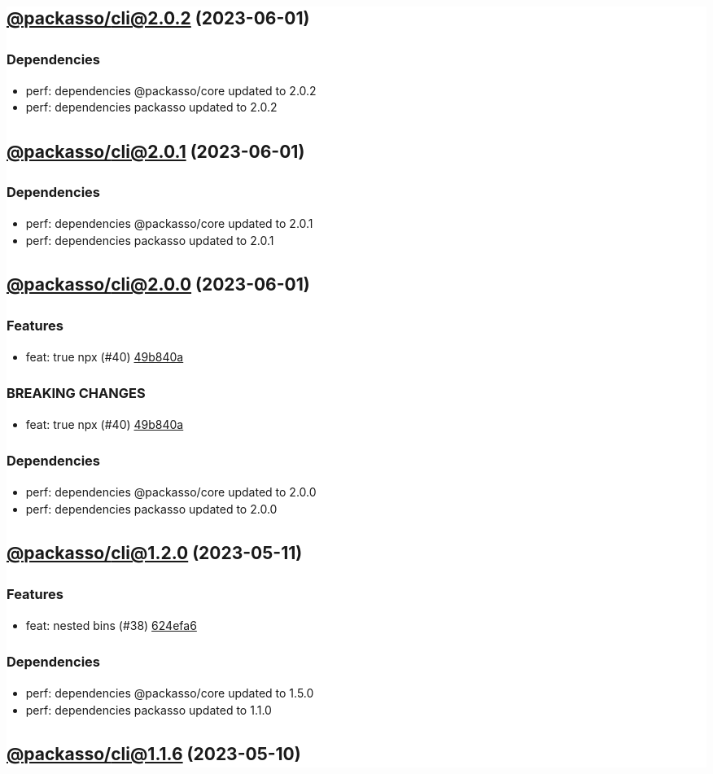 ## [@packasso/cli@2.0.2](https://github.com/qiwi/packasso/compare/2023.6.1-packasso.cli.2.0.1-f0...2023.6.1-packasso.cli.2.0.2-f0) (2023-06-01)

### Dependencies
* perf: dependencies @packasso/core updated to 2.0.2
* perf: dependencies packasso updated to 2.0.2

## [@packasso/cli@2.0.1](https://github.com/qiwi/packasso/compare/2023.6.1-packasso.cli.2.0.0-f0...2023.6.1-packasso.cli.2.0.1-f0) (2023-06-01)

### Dependencies
* perf: dependencies @packasso/core updated to 2.0.1
* perf: dependencies packasso updated to 2.0.1

## [@packasso/cli@2.0.0](https://github.com/qiwi/packasso/compare/2023.5.11-packasso.cli.1.2.0-f0...2023.6.1-packasso.cli.2.0.0-f0) (2023-06-01)

### Features
* feat: true npx (#40) [49b840a](https://github.com/qiwi/packasso/commit/49b840a014e848dc0e51e3cf213299ed26825a97)

### BREAKING CHANGES
* feat: true npx (#40) [49b840a](https://github.com/qiwi/packasso/commit/49b840a014e848dc0e51e3cf213299ed26825a97)

### Dependencies
* perf: dependencies @packasso/core updated to 2.0.0
* perf: dependencies packasso updated to 2.0.0

## [@packasso/cli@1.2.0](https://github.com/qiwi/packasso/compare/2023.5.10-packasso.cli.1.1.6-f0...2023.5.11-packasso.cli.1.2.0-f0) (2023-05-11)

### Features
* feat: nested bins (#38) [624efa6](https://github.com/qiwi/packasso/commit/624efa6db80af2dc8d6656368e10a44b83572511)

### Dependencies
* perf: dependencies @packasso/core updated to 1.5.0
* perf: dependencies packasso updated to 1.1.0

## [@packasso/cli@1.1.6](https://github.com/qiwi/packasso/compare/2023.5.5-packasso.cli.1.1.5-f0...2023.5.10-packasso.cli.1.1.6-f0) (2023-05-10)
